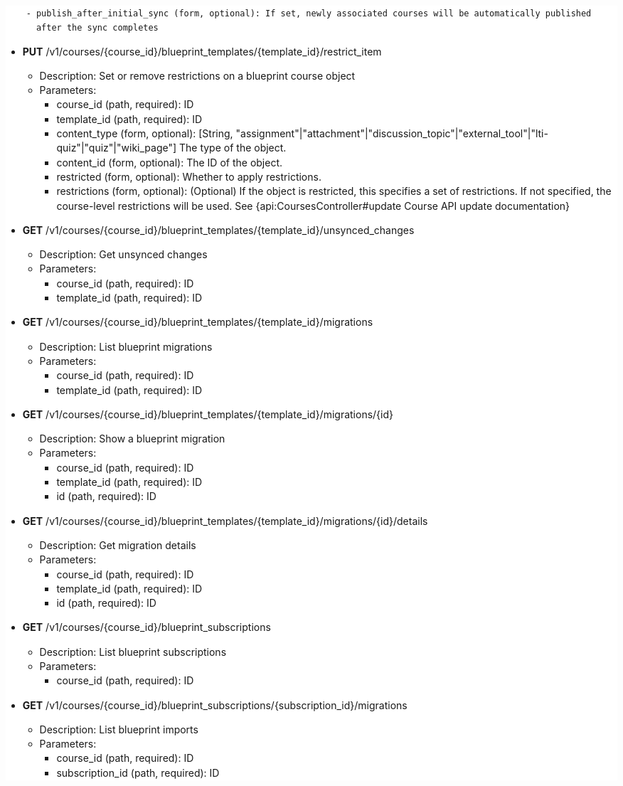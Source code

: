        - publish_after_initial_sync (form, optional): If set, newly associated courses will be automatically published
          after the sync completes

- **PUT** /v1/courses/{course_id}/blueprint_templates/{template_id}/restrict_item
    - Description: Set or remove restrictions on a blueprint course object
    - Parameters:
        - course_id (path, required): ID
        - template_id (path, required): ID
        - content_type (form,
          optional): [String, "assignment"|"attachment"|"discussion_topic"|"external_tool"|"lti-quiz"|"quiz"|"wiki_page"]
          The type of the object.
        - content_id (form, optional): The ID of the object.
        - restricted (form, optional): Whether to apply restrictions.
        - restrictions (form, optional): (Optional) If the object is restricted, this specifies a set of restrictions.
          If not specified,
          the course-level restrictions will be used. See {api:CoursesController#update Course API update documentation}

- **GET** /v1/courses/{course_id}/blueprint_templates/{template_id}/unsynced_changes
    - Description: Get unsynced changes
    - Parameters:
        - course_id (path, required): ID
        - template_id (path, required): ID

- **GET** /v1/courses/{course_id}/blueprint_templates/{template_id}/migrations
    - Description: List blueprint migrations
    - Parameters:
        - course_id (path, required): ID
        - template_id (path, required): ID

- **GET** /v1/courses/{course_id}/blueprint_templates/{template_id}/migrations/{id}
    - Description: Show a blueprint migration
    - Parameters:
        - course_id (path, required): ID
        - template_id (path, required): ID
        - id (path, required): ID

- **GET** /v1/courses/{course_id}/blueprint_templates/{template_id}/migrations/{id}/details
    - Description: Get migration details
    - Parameters:
        - course_id (path, required): ID
        - template_id (path, required): ID
        - id (path, required): ID

- **GET** /v1/courses/{course_id}/blueprint_subscriptions
    - Description: List blueprint subscriptions
    - Parameters:
        - course_id (path, required): ID

- **GET** /v1/courses/{course_id}/blueprint_subscriptions/{subscription_id}/migrations
    - Description: List blueprint imports
    - Parameters:
        - course_id (path, required): ID
        - subscription_id (path, required): ID
